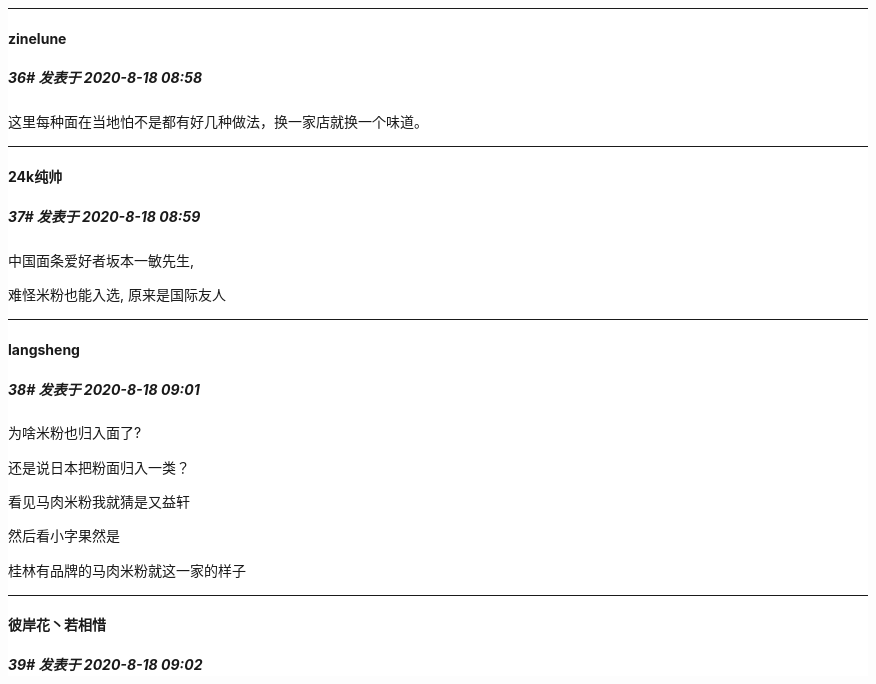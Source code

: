 





*****

####  zinelune  
##### 36#       发表于 2020-8-18 08:58




这里每种面在当地怕不是都有好几种做法，换一家店就换一个味道。







*****

####  24k纯帅  
##### 37#       发表于 2020-8-18 08:59



中国面条爱好者坂本一敏先生,

难怪米粉也能入选, 原来是国际友人 







*****

####  langsheng  
##### 38#       发表于 2020-8-18 09:01




为啥米粉也归入面了?

还是说日本把粉面归入一类？

看见马肉米粉我就猜是又益轩

然后看小字果然是

桂林有品牌的马肉米粉就这一家的样子







*****

####  彼岸花丶若相惜  
##### 39#       发表于 2020-8-18 09:02


